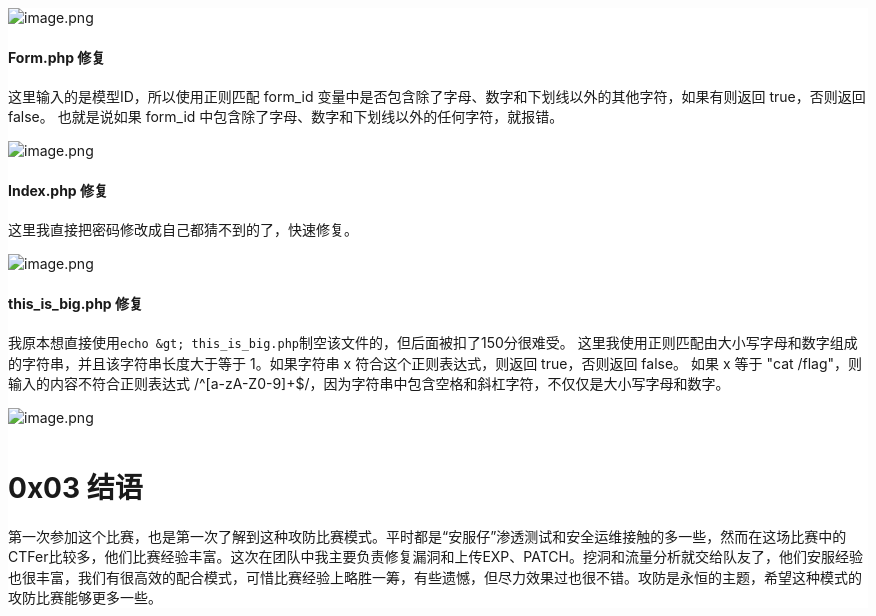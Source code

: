 ![image.png](https://shs3.b.qianxin.com/attack_forum/2023/04/attach-cfe067526c7053195d80b3e301c9bae20431562a.png)

#### Form.php 修复

这里输入的是模型ID，所以使用正则匹配 form\_id 变量中是否包含除了字母、数字和下划线以外的其他字符，如果有则返回 true，否则返回 false。 也就是说如果 form\_id 中包含除了字母、数字和下划线以外的任何字符，就报错。

![image.png](https://shs3.b.qianxin.com/attack_forum/2023/04/attach-c937473ae45507b1d0a92d77b0180fb67ee55788.png)

#### Index.php 修复

这里我直接把密码修改成自己都猜不到的了，快速修复。

![image.png](https://shs3.b.qianxin.com/attack_forum/2023/04/attach-781443973a815de02fbeb54439b7931eb376cbe0.png)

#### this\_is\_big.php 修复

我原本想直接使用`echo &gt; this_is_big.php`制空该文件的，但后面被扣了150分很难受。 这里我使用正则匹配由大小写字母和数字组成的字符串，并且该字符串长度大于等于 1。如果字符串 x 符合这个正则表达式，则返回 true，否则返回 false。 如果 x 等于 "cat /flag"，则输入的内容不符合正则表达式 /^\[a-zA-Z0-9\]+$/，因为字符串中包含空格和斜杠字符，不仅仅是大小写字母和数字。

![image.png](https://shs3.b.qianxin.com/attack_forum/2023/04/attach-f816de8505281da598709c4a0566397879e825bb.png)

0x03 结语
=======

第一次参加这个比赛，也是第一次了解到这种攻防比赛模式。平时都是“安服仔”渗透测试和安全运维接触的多一些，然而在这场比赛中的CTFer比较多，他们比赛经验丰富。这次在团队中我主要负责修复漏洞和上传EXP、PATCH。挖洞和流量分析就交给队友了，他们安服经验也很丰富，我们有很高效的配合模式，可惜比赛经验上略胜一筹，有些遗憾，但尽力效果过也很不错。攻防是永恒的主题，希望这种模式的攻防比赛能够更多一些。